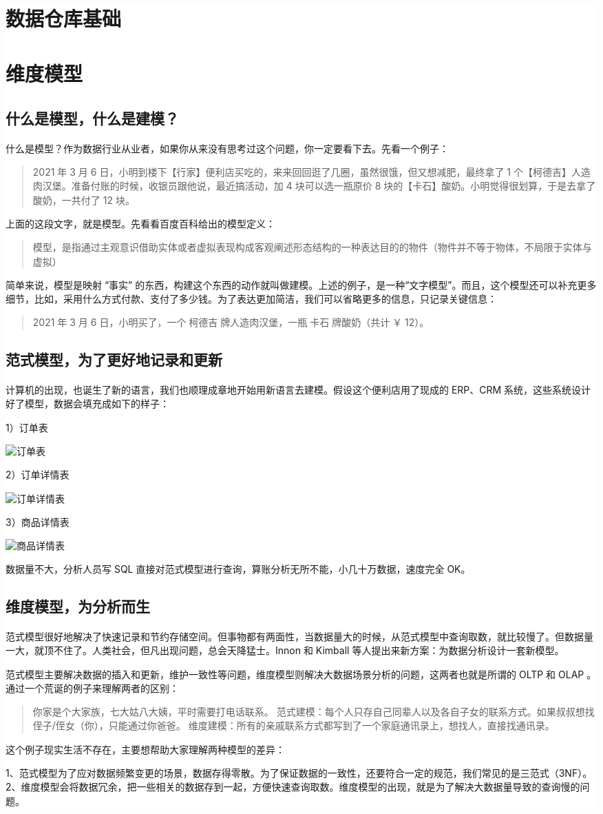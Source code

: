 # 数据仓库基础

# 维度模型

## 什么是模型，什么是建模？

什么是模型？作为数据行业从业者，如果你从来没有思考过这个问题，你一定要看下去。先看一个例子：

> 2021 年 3 月 6 日，小明到楼下【行家】便利店买吃的，来来回回逛了几圈，虽然很饿，但又想减肥，最终拿了 1 个【柯德吉】人造肉汉堡。准备付账的时候，收银员跟他说，最近搞活动，加 4 块可以选一瓶原价 8 块的【卡石】酸奶。小明觉得很划算，于是去拿了酸奶，一共付了 12 块。

上面的这段文字，就是模型。先看看百度百科给出的模型定义：

> 模型，是指通过主观意识借助实体或者虚拟表现构成客观阐述形态结构的一种表达目的的物件（物件并不等于物体，不局限于实体与虚拟）

简单来说，模型是映射 “事实” 的东西，构建这个东西的动作就叫做建模。上述的例子，是一种“文字模型”。而且，这个模型还可以补充更多细节，比如，采用什么方式付款、支付了多少钱。为了表达更加简洁，我们可以省略更多的信息，只记录关键信息：

> 2021 年 3 月 6 日，小明买了，一个 柯德吉 牌人造肉汉堡，一瓶 卡石 牌酸奶（共计 ￥ 12）。

## 范式模型，为了更好地记录和更新

计算机的出现，也诞生了新的语言，我们也顺理成章地开始用新语言去建模。假设这个便利店用了现成的 ERP、CRM 系统，这些系统设计好了模型，数据会填充成如下的样子：

1）订单表

![订单表](https://assets.ng-tech.icu/item/20230325133622.png)

2）订单详情表

![订单详情表](https://assets.ng-tech.icu/item/20230325133644.png)

3）商品详情表

![商品详情表](https://assets.ng-tech.icu/item/20230325133717.png)

数据量不大，分析人员写 SQL 直接对范式模型进行查询，算账分析无所不能，小几十万数据，速度完全 OK。

## 维度模型，为分析而生

范式模型很好地解决了快速记录和节约存储空间。但事物都有两面性，当数据量大的时候，从范式模型中查询取数，就比较慢了。但数据量一大，就顶不住了。人类社会，但凡出现问题，总会天降猛士。Innon 和 Kimball 等人提出来新方案：为数据分析设计一套新模型。

范式模型主要解决数据的插入和更新，维护一致性等问题，维度模型则解决大数据场景分析的问题，这两者也就是所谓的 OLTP 和 OLAP 。通过一个荒诞的例子来理解两者的区别：

> 你家是个大家族，七大姑八大姨，平时需要打电话联系。
> 范式建模：每个人只存自己同辈人以及各自子女的联系方式。如果叔叔想找侄子/侄女（你），只能通过你爸爸。
> 维度建模：所有的亲戚联系方式都写到了一个家庭通讯录上，想找人，直接找通讯录。

这个例子现实生活不存在，主要想帮助大家理解两种模型的差异：

1、范式模型为了应对数据频繁变更的场景，数据存得零散。为了保证数据的一致性，还要符合一定的规范，我们常见的是三范式（3NF）。
2、维度模型会将数据冗余，把一些相关的数据存到一起，方便快速查询取数。维度模型的出现，就是为了解决大数据量导致的查询慢的问题。
